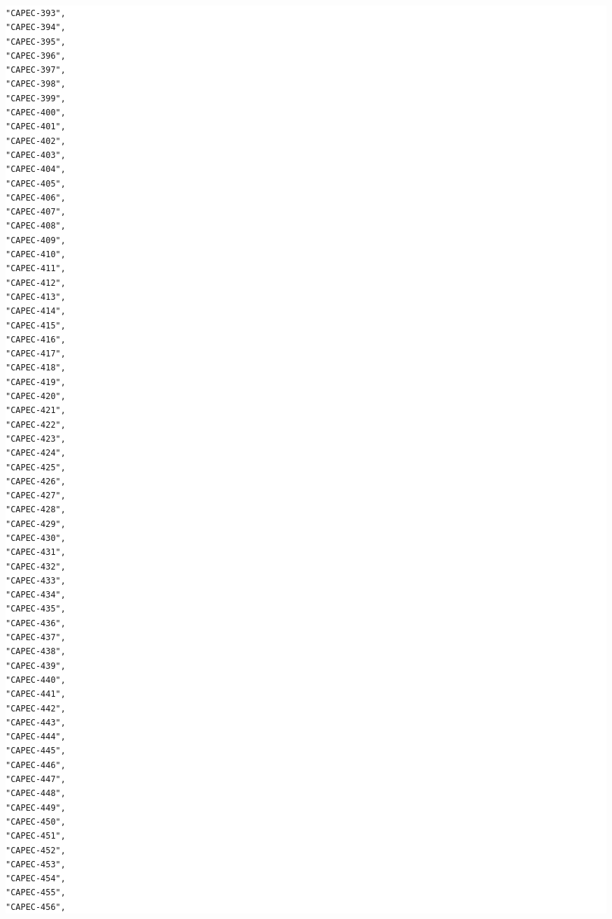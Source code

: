     "CAPEC-393",
    "CAPEC-394",
    "CAPEC-395",
    "CAPEC-396",
    "CAPEC-397",
    "CAPEC-398",
    "CAPEC-399",
    "CAPEC-400",
    "CAPEC-401",
    "CAPEC-402",
    "CAPEC-403",
    "CAPEC-404",
    "CAPEC-405",
    "CAPEC-406",
    "CAPEC-407",
    "CAPEC-408",
    "CAPEC-409",
    "CAPEC-410",
    "CAPEC-411",
    "CAPEC-412",
    "CAPEC-413",
    "CAPEC-414",
    "CAPEC-415",
    "CAPEC-416",
    "CAPEC-417",
    "CAPEC-418",
    "CAPEC-419",
    "CAPEC-420",
    "CAPEC-421",
    "CAPEC-422",
    "CAPEC-423",
    "CAPEC-424",
    "CAPEC-425",
    "CAPEC-426",
    "CAPEC-427",
    "CAPEC-428",
    "CAPEC-429",
    "CAPEC-430",
    "CAPEC-431",
    "CAPEC-432",
    "CAPEC-433",
    "CAPEC-434",
    "CAPEC-435",
    "CAPEC-436",
    "CAPEC-437",
    "CAPEC-438",
    "CAPEC-439",
    "CAPEC-440",
    "CAPEC-441",
    "CAPEC-442",
    "CAPEC-443",
    "CAPEC-444",
    "CAPEC-445",
    "CAPEC-446",
    "CAPEC-447",
    "CAPEC-448",
    "CAPEC-449",
    "CAPEC-450",
    "CAPEC-451",
    "CAPEC-452",
    "CAPEC-453",
    "CAPEC-454",
    "CAPEC-455",
    "CAPEC-456",